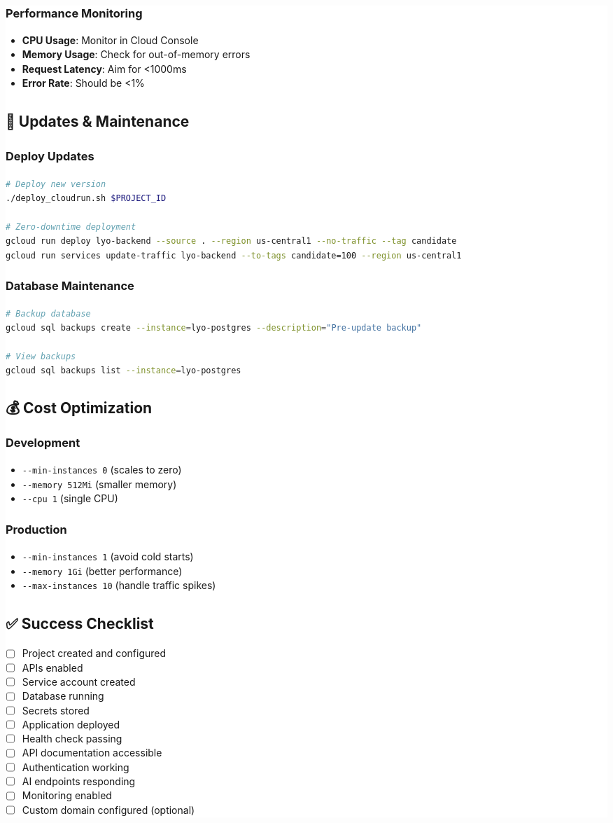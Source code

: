 ### Performance Monitoring
- **CPU Usage**: Monitor in Cloud Console
- **Memory Usage**: Check for out-of-memory errors
- **Request Latency**: Aim for <1000ms
- **Error Rate**: Should be <1%

## 🔄 Updates & Maintenance

### Deploy Updates
```bash
# Deploy new version
./deploy_cloudrun.sh $PROJECT_ID

# Zero-downtime deployment
gcloud run deploy lyo-backend --source . --region us-central1 --no-traffic --tag candidate
gcloud run services update-traffic lyo-backend --to-tags candidate=100 --region us-central1
```

### Database Maintenance
```bash
# Backup database
gcloud sql backups create --instance=lyo-postgres --description="Pre-update backup"

# View backups
gcloud sql backups list --instance=lyo-postgres
```

## 💰 Cost Optimization

### Development
- `--min-instances 0` (scales to zero)
- `--memory 512Mi` (smaller memory)
- `--cpu 1` (single CPU)

### Production
- `--min-instances 1` (avoid cold starts)
- `--memory 1Gi` (better performance)
- `--max-instances 10` (handle traffic spikes)

## ✅ Success Checklist

- [ ] Project created and configured
- [ ] APIs enabled
- [ ] Service account created
- [ ] Database running
- [ ] Secrets stored
- [ ] Application deployed
- [ ] Health check passing
- [ ] API documentation accessible
- [ ] Authentication working
- [ ] AI endpoints responding
- [ ] Monitoring enabled
- [ ] Custom domain configured (optional)

